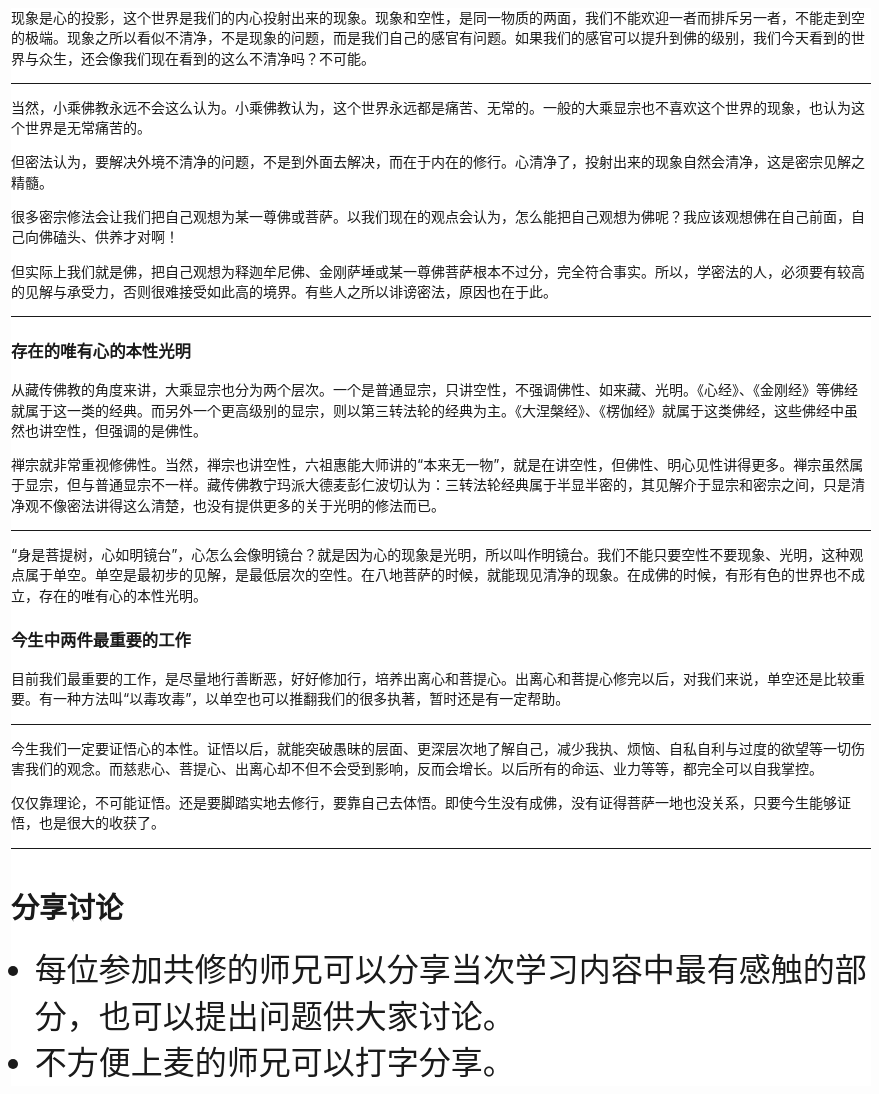 现象是心的投影，这个世界是我们的内心投射出来的现象。现象和空性，是同一物质的两面，我们不能欢迎一者而排斥另一者，不能走到空的极端。现象之所以看似不清净，不是现象的问题，而是我们自己的感官有问题。如果我们的感官可以提升到佛的级别，我们今天看到的世界与众生，还会像我们现在看到的这么不清净吗？不可能。

---

当然，小乘佛教永远不会这么认为。小乘佛教认为，这个世界永远都是痛苦、无常的。一般的大乘显宗也不喜欢这个世界的现象，也认为这个世界是无常痛苦的。

但密法认为，要解决外境不清净的问题，不是到外面去解决，而在于内在的修行。心清净了，投射出来的现象自然会清净，这是密宗见解之精髓。

很多密宗修法会让我们把自己观想为某一尊佛或菩萨。以我们现在的观点会认为，怎么能把自己观想为佛呢？我应该观想佛在自己前面，自己向佛磕头、供养才对啊！

但实际上我们就是佛，把自己观想为释迦牟尼佛、金刚萨埵或某一尊佛菩萨根本不过分，完全符合事实。所以，学密法的人，必须要有较高的见解与承受力，否则很难接受如此高的境界。有些人之所以诽谤密法，原因也在于此。

---

### 存在的唯有心的本性光明

从藏传佛教的角度来讲，大乘显宗也分为两个层次。一个是普通显宗，只讲空性，不强调佛性、如来藏、光明。《心经》、《金刚经》等佛经就属于这一类的经典。而另外一个更高级别的显宗，则以第三转法轮的经典为主。《大涅槃经》、《楞伽经》就属于这类佛经，这些佛经中虽然也讲空性，但强调的是佛性。

禅宗就非常重视修佛性。当然，禅宗也讲空性，六祖惠能大师讲的“本来无一物”，就是在讲空性，但佛性、明心见性讲得更多。禅宗虽然属于显宗，但与普通显宗不一样。藏传佛教宁玛派大德麦彭仁波切认为：三转法轮经典属于半显半密的，其见解介于显宗和密宗之间，只是清净观不像密法讲得这么清楚，也没有提供更多的关于光明的修法而已。

---

“身是菩提树，心如明镜台”，心怎么会像明镜台？就是因为心的现象是光明，所以叫作明镜台。我们不能只要空性不要现象、光明，这种观点属于单空。单空是最初步的见解，是最低层次的空性。在八地菩萨的时候，就能现见清净的现象。在成佛的时候，有形有色的世界也不成立，存在的唯有心的本性光明。

### 今生中两件最重要的工作

目前我们最重要的工作，是尽量地行善断恶，好好修加行，培养出离心和菩提心。出离心和菩提心修完以后，对我们来说，单空还是比较重要。有一种方法叫“以毒攻毒”，以单空也可以推翻我们的很多执著，暂时还是有一定帮助。

---

今生我们一定要证悟心的本性。证悟以后，就能突破愚昧的层面、更深层次地了解自己，减少我执、烦恼、自私自利与过度的欲望等一切伤害我们的观念。而慈悲心、菩提心、出离心却不但不会受到影响，反而会增长。以后所有的命运、业力等等，都完全可以自我掌控。

仅仅靠理论，不可能证悟。还是要脚踏实地去修行，要靠自己去体悟。即使今生没有成佛，没有证得菩萨一地也没关系，只要今生能够证悟，也是很大的收获了。

---

<style scoped>

li {
  border: 0px solid white;
  text-align: left;
  font-size: 24pt;
  
}
</style>

# 分享讨论

- 每位参加共修的师兄可以分享当次学习内容中最有感触的部分，也可以提出问题供大家讨论。
- 不方便上麦的师兄可以打字分享。
